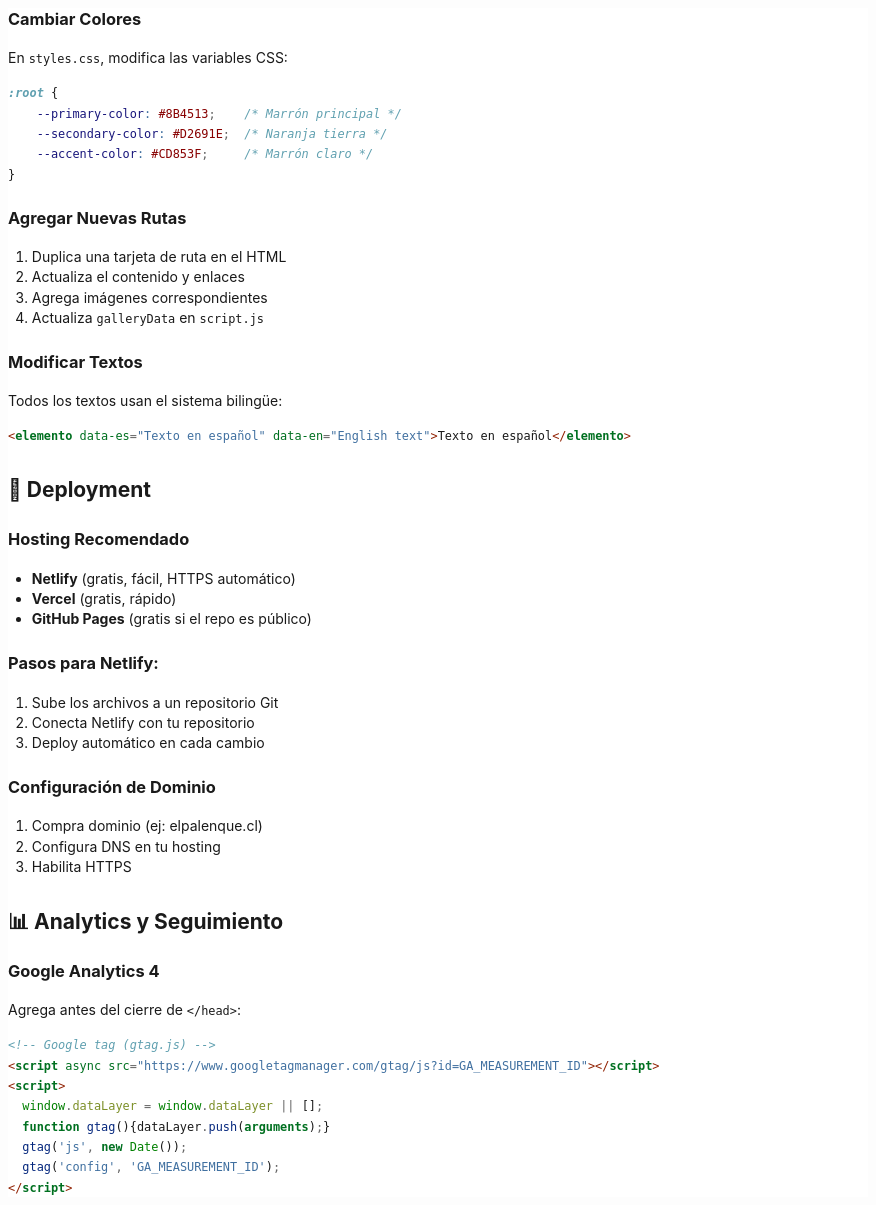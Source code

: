 ### Cambiar Colores
En `styles.css`, modifica las variables CSS:

```css
:root {
    --primary-color: #8B4513;    /* Marrón principal */
    --secondary-color: #D2691E;  /* Naranja tierra */
    --accent-color: #CD853F;     /* Marrón claro */
}
```

### Agregar Nuevas Rutas
1. Duplica una tarjeta de ruta en el HTML
2. Actualiza el contenido y enlaces
3. Agrega imágenes correspondientes
4. Actualiza `galleryData` en `script.js`

### Modificar Textos
Todos los textos usan el sistema bilingüe:
```html
<elemento data-es="Texto en español" data-en="English text">Texto en español</elemento>
```

## 🚀 Deployment

### Hosting Recomendado
- **Netlify** (gratis, fácil, HTTPS automático)
- **Vercel** (gratis, rápido)
- **GitHub Pages** (gratis si el repo es público)

### Pasos para Netlify:
1. Sube los archivos a un repositorio Git
2. Conecta Netlify con tu repositorio
3. Deploy automático en cada cambio

### Configuración de Dominio
1. Compra dominio (ej: elpalenque.cl)
2. Configura DNS en tu hosting
3. Habilita HTTPS

## 📊 Analytics y Seguimiento

### Google Analytics 4
Agrega antes del cierre de `</head>`:

```html
<!-- Google tag (gtag.js) -->
<script async src="https://www.googletagmanager.com/gtag/js?id=GA_MEASUREMENT_ID"></script>
<script>
  window.dataLayer = window.dataLayer || [];
  function gtag(){dataLayer.push(arguments);}
  gtag('js', new Date());
  gtag('config', 'GA_MEASUREMENT_ID');
</script>
```
